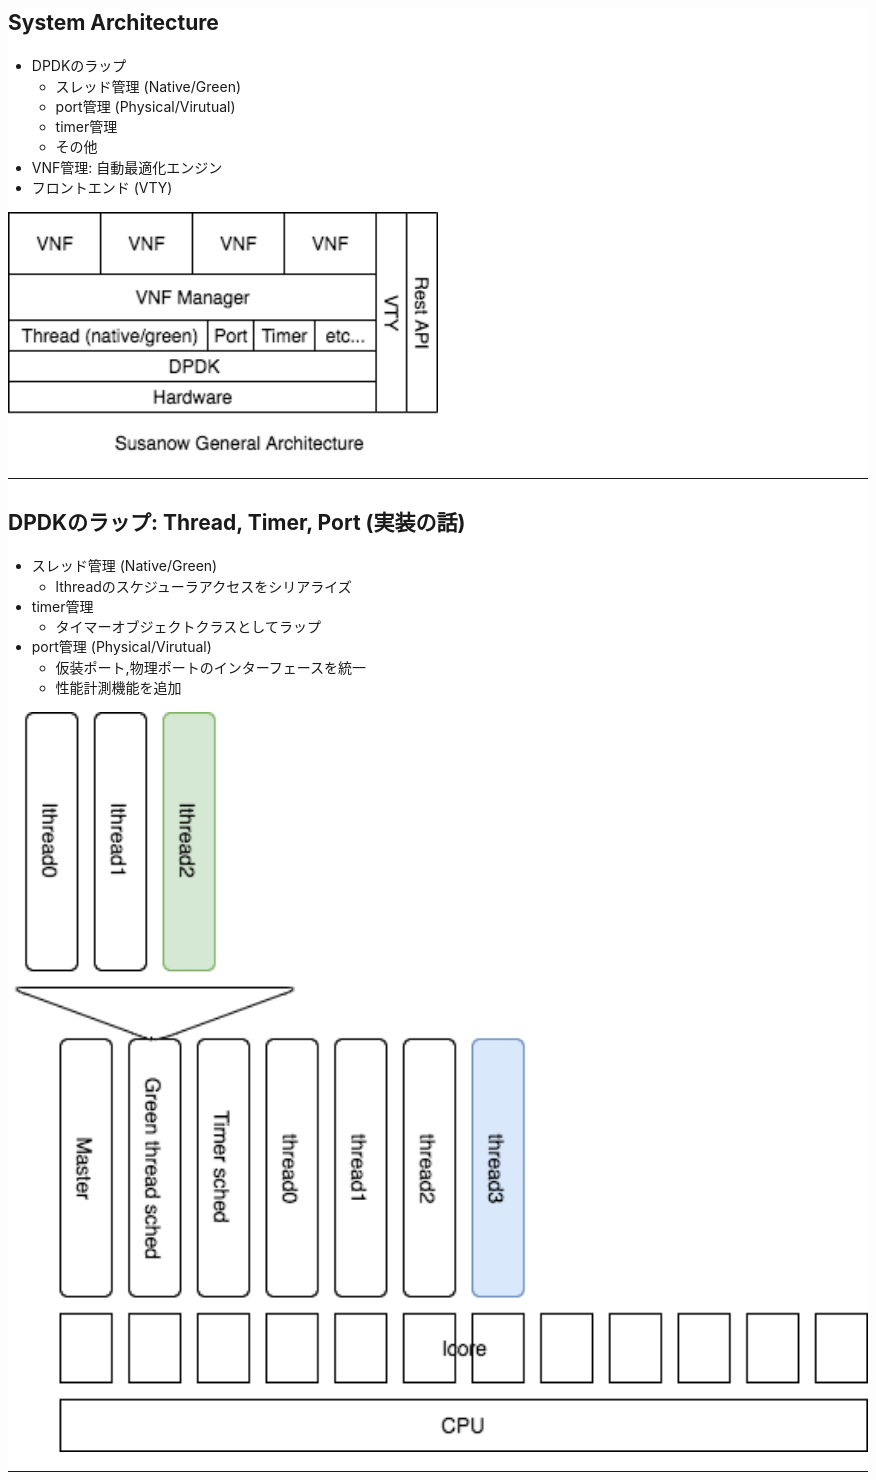 ## System Architecture

- DPDKのラップ
	- スレッド管理 (Native/Green)
	- port管理 (Physical/Virutual)
	- timer管理
	- その他
- VNF管理: 自動最適化エンジン
- フロントエンド (VTY)

<p><img src="./img/fig5.susanow.png" width="50%"/></p>

---
## DPDKのラップ: Thread, Timer, Port (実装の話)

- スレッド管理 (Native/Green)
	- lthreadのスケジューラアクセスをシリアライズ
- timer管理
	- タイマーオブジェクトクラスとしてラップ
- port管理 (Physical/Virutual)
	- 仮装ポート,物理ポートのインターフェースを統一
	- 性能計測機能を追加

<p><img src="./img/fig6.wrapdpdk.png" width="100%"/></p>

---